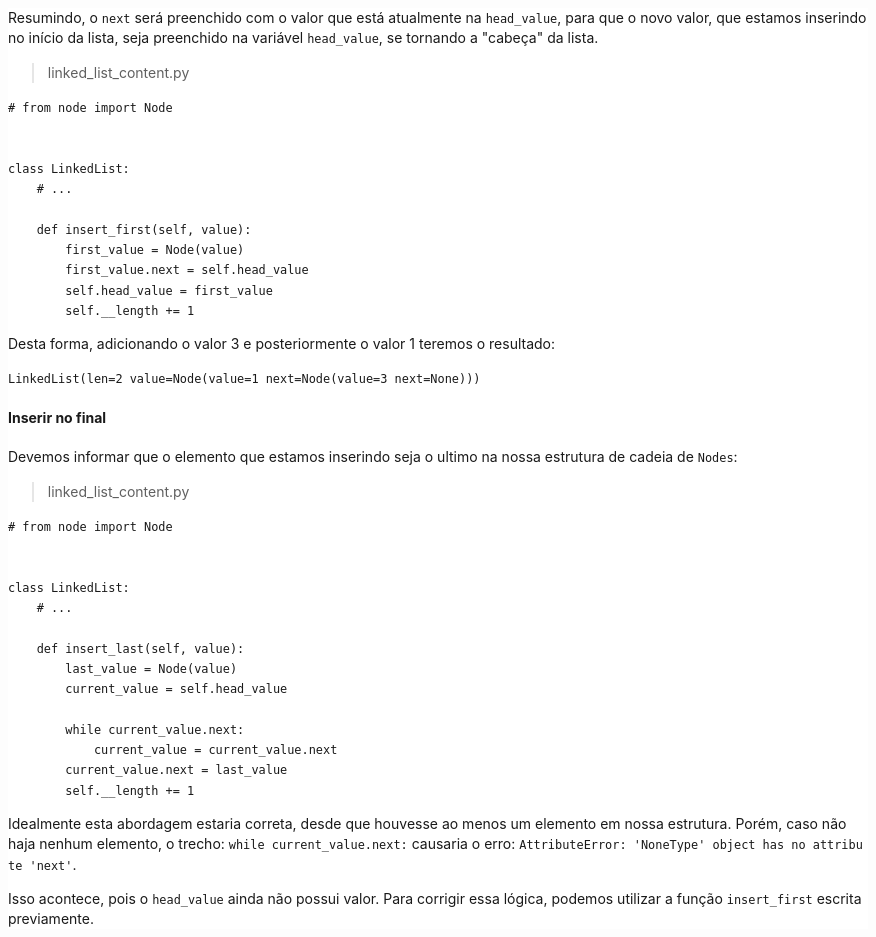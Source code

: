 Resumindo, o `next` será preenchido com o valor que está atualmente na `head_value`, para que o novo valor, que estamos inserindo no início da lista, seja preenchido na variável `head_value`, se tornando a "cabeça" da lista.

> linked_list_content.py

```language-python
# from node import Node


class LinkedList:
    # ...

    def insert_first(self, value):
        first_value = Node(value)
        first_value.next = self.head_value
        self.head_value = first_value
        self.__length += 1
```

Desta forma, adicionando o valor 3 e posteriormente o valor 1 teremos o resultado:

```language-md
LinkedList(len=2 value=Node(value=1 next=Node(value=3 next=None)))
```

#### Inserir no final

Devemos informar que o elemento que estamos inserindo seja o ultimo na nossa estrutura de cadeia de `Nodes`:

> linked_list_content.py

```language-python
# from node import Node


class LinkedList:
    # ...

    def insert_last(self, value):
        last_value = Node(value)
        current_value = self.head_value

        while current_value.next:
            current_value = current_value.next
        current_value.next = last_value
        self.__length += 1
```

Idealmente esta abordagem estaria correta, desde que houvesse ao menos um elemento em nossa estrutura. Porém, caso não haja nenhum elemento, o trecho: `while current_value.next:` causaria o erro: `AttributeError: 'NoneType' object has no attribute 'next'`.

Isso acontece, pois o `head_value` ainda não possui valor. Para corrigir essa lógica, podemos utilizar a função `insert_first` escrita previamente.
